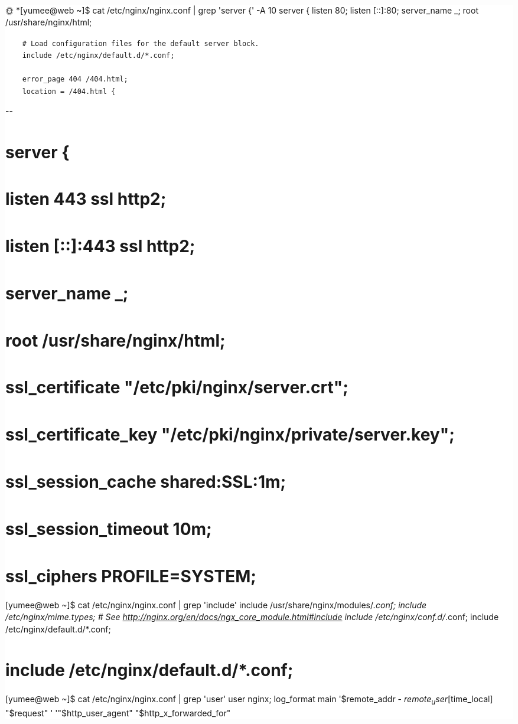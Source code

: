 🌞 *[yumee@web ~]$ cat /etc/nginx/nginx.conf | grep 'server {' -A 10
    server {
        listen       80;
        listen       [::]:80;
        server_name  _;
        root         /usr/share/nginx/html;

        # Load configuration files for the default server block.
        include /etc/nginx/default.d/*.conf;

        error_page 404 /404.html;
        location = /404.html {
--
#    server {
#        listen       443 ssl http2;
#        listen       [::]:443 ssl http2;
#        server_name  _;
#        root         /usr/share/nginx/html;
#
#        ssl_certificate "/etc/pki/nginx/server.crt";
#        ssl_certificate_key "/etc/pki/nginx/private/server.key";
#        ssl_session_cache shared:SSL:1m;
#        ssl_session_timeout  10m;
#        ssl_ciphers PROFILE=SYSTEM;
[yumee@web ~]$ cat /etc/nginx/nginx.conf | grep 'include'
include /usr/share/nginx/modules/*.conf;
    include             /etc/nginx/mime.types;
    # See http://nginx.org/en/docs/ngx_core_module.html#include
    include /etc/nginx/conf.d/*.conf;
        include /etc/nginx/default.d/*.conf;
#        include /etc/nginx/default.d/*.conf;
[yumee@web ~]$ cat /etc/nginx/nginx.conf | grep 'user'
user nginx;
    log_format  main  '$remote_addr - $remote_user [$time_local] "$request" '
                      '"$http_user_agent" "$http_x_forwarded_for"
 